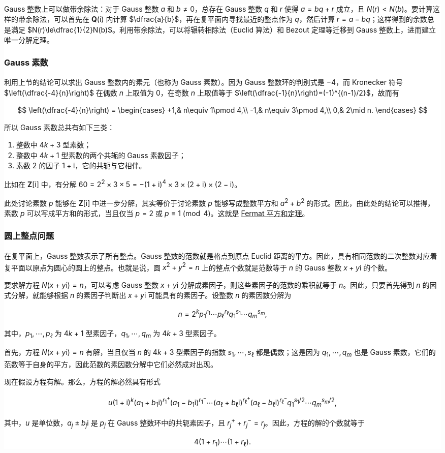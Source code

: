 Gauss 整数上可以做带余除法：对于 Gauss 整数 $a$ 和 $b\neq 0$，总存在 Gauss 整数 $q$ 和 $r$ 使得 $a=bq+r$ 成立，且 $N(r)<N(b)$。要计算这样的带余除法，可以首先在 $\mathbf Q(\mathrm{i})$ 内计算 $\dfrac{a}{b}$，再在复平面内寻找最近的整点作为 $q$，然后计算 $r=a-bq$；这样得到的余数总是满足 $N(r)\le\dfrac{1}{2}N(b)$。利用带余除法，可以将辗转相除法（Euclid 算法）和 Bezout 定理等迁移到 Gauss 整数上，进而建立唯一分解定理。

### Gauss 素数

利用上节的结论可以求出 Gauss 整数内的素元（也称为 Gauss 素数）。因为 Gauss 整数环的判别式是 $-4$，而 Kronecker 符号 $\left(\dfrac{-4}{n}\right)$ 在偶数 $n$ 上取值为 $0$，在奇数 $n$ 上取值等于 $\left(\dfrac{-1}{n}\right)=(-1)^{(n-1)/2}$，故而有

$$
\left(\dfrac{-4}{n}\right) = \begin{cases}
+1,& n\equiv 1\pmod 4,\\
-1,& n\equiv 3\pmod 4,\\
0,& 2\mid n.
\end{cases}
$$

所以 Gauss 素数总共有如下三类：

1.  整数中 $4k+3$ 型素数；
2.  整数中 $4k+1$ 型素数的两个共轭的 Gauss 素数因子；
3.  素数 $2$ 的因子 $1+\mathrm{i}$，它的共轭与它相伴。

比如在 $\mathbf Z[\mathrm{i}]$ 中，有分解 $60=2^2\times 3\times 5=-(1+\mathrm{i})^4\times 3\times(2+\mathrm{i})\times(2-\mathrm{i})$。

此处讨论素数 $p$ 能够在 $\mathbf Z[\mathrm{i}]$ 中进一步分解，其实等价于讨论素数 $p$ 能够写成整数平方和 $a^2+b^2$ 的形式。因此，由此处的结论可以推得，素数 $p$ 可以写成平方和的形式，当且仅当 $p=2$ 或 $p\equiv 1\pmod 4$。这就是 [Fermat 平方和定理](https://en.wikipedia.org/wiki/Fermat%27s_theorem_on_sums_of_two_squares)。

### 圆上整点问题

在复平面上，Gauss 整数表示了所有整点。Gauss 整数的范数就是格点到原点 Euclid 距离的平方。因此，具有相同范数的二次整数对应着复平面以原点为圆心的圆上的整点。也就是说，圆 $x^2+y^2=n$ 上的整点个数就是范数等于 $n$ 的 Gauss 整数 $x+y\mathrm{i}$ 的个数。

要求解方程 $N(x+y\mathrm{i})=n$，可以考虑 Gauss 整数 $x+y\mathrm{i}$ 分解成素因子，则这些素因子的范数的乘积就等于 $n$。因此，只要首先得到 $n$ 的因式分解，就能够根据 $n$ 的素因子判断出 $x+y\mathrm{i}$ 可能具有的素因子。设整数 $n$ 的素因数分解为

$$
n=2^kp_1^{r_1}\cdots p_\ell^{r_\ell}q_1^{s_1}\cdots q_{m}^{s_m},
$$

其中，$p_1,\cdots,p_\ell$ 为 $4k+1$ 型素因子，$q_1,\cdots,q_m$ 为 $4k+3$ 型素因子。

首先，方程 $N(x+y\mathrm{i})=n$ 有解，当且仅当 $n$ 的 $4k+3$ 型素因子的指数 $s_1,\cdots,s_\ell$ 都是偶数；这是因为 $q_1,\cdots,q_m$ 也是 Gauss 素数，它们的范数等于自身的平方，因此范数的素因数分解中它们必然成对出现。

现在假设方程有解。那么，方程的解必然具有形式

$$
u(1+\mathrm{i})^k(a_1+b_1\mathrm{i})^{r_{1}^+}(a_1-b_1\mathrm{i})^{r_{1}^-}\cdots(a_\ell+ b_\ell\mathrm{i})^{r_\ell^+}(a_\ell-b_\ell\mathrm{i})^{r_\ell^-}q_1^{s_1/2}\cdots q_{m}^{s_m/2},
$$

其中，$u$ 是单位数，$a_j\pm b_j\mathrm{i}$ 是 $p_j$ 在 Gauss 整数环中的共轭素因子，且 $r_j^++r_j^-=r_j$。因此，方程的解的个数就等于

$$
4(1+r_1)\cdots(1+r_\ell).
$$
